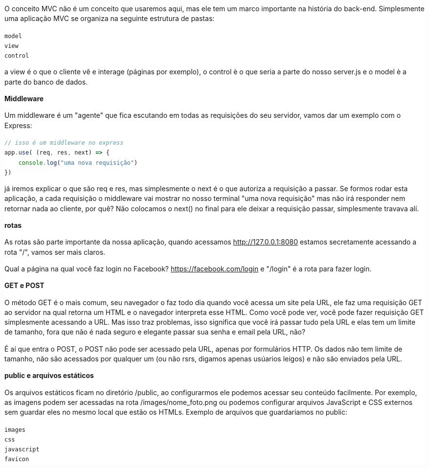 O conceito MVC não é um conceito que usaremos aqui, mas ele tem um marco importante na história do back-end. Simplesmente uma aplicação MVC se organiza na seguinte estrutura de pastas:

```
model
view
control
```

a view é o que o cliente vê e interage (páginas por exemplo), o control è o que seria a parte do nosso server.js e o model è a parte do banco de dados.

**Middleware**

Um middleware é um "agente" que fica escutando em todas as requisições do seu servidor, vamos dar um exemplo com o Express:

```js
// isso é um middleware no express
app.use( (req, res, next) => {
    console.log("uma nova requisição")
})
```

já iremos explicar o que são req e res, mas simplesmente o next é o que autoriza a requisição a passar. Se formos rodar esta aplicação, a cada requisição o middleware vai mostrar no nosso terminal "uma nova requisição" mas não irá responder nem retornar nada ao cliente, por quê? Não colocamos o next() no final para ele deixar a requisição passar, simplesmente travava alí.

**rotas**

As rotas são parte importante da nossa aplicação, quando acessamos http://127.0.0.1:8080 estamos secretamente acessando a rota "/", vamos ser mais claros.

Qual a página na qual você faz login no Facebook? https://facebook.com/login e "/login" é a rota para fazer login.

**GET e POST**

O método GET é o mais comum, seu navegador o faz todo dia quando você acessa um site pela URL, ele faz uma requisição GET ao servidor na qual retorna um HTML e o navegador interpreta esse HTML. Como você pode ver, você pode fazer requisição GET simplesmente acessando a URL. Mas isso traz problemas, isso significa que você irá passar tudo pela URL e elas tem um limite de tamanho, fora que não é nada seguro e elegante passar sua senha e email pela URL, não?

É aí que entra o POST, o POST não pode ser acessado pela URL, apenas por formulários HTTP. Os dados não tem limite de tamanho, não são acessados por qualquer um (ou não rsrs, digamos apenas usúarios leigos) e não são enviados pela URL.

**public e arquivos estáticos**

Os arquivos estáticos ficam no diretório /public, ao configurarmos ele podemos acessar seu conteúdo facilmente. Por exemplo, as imagens podem ser acessadas na rota /images/nome_foto.png ou podemos configurar arquivos JavaScript e CSS externos sem guardar eles no mesmo local que estão os HTMLs. Exemplo de arquivos que guardariamos no public:

```
images
css
javascript
favicon
```
